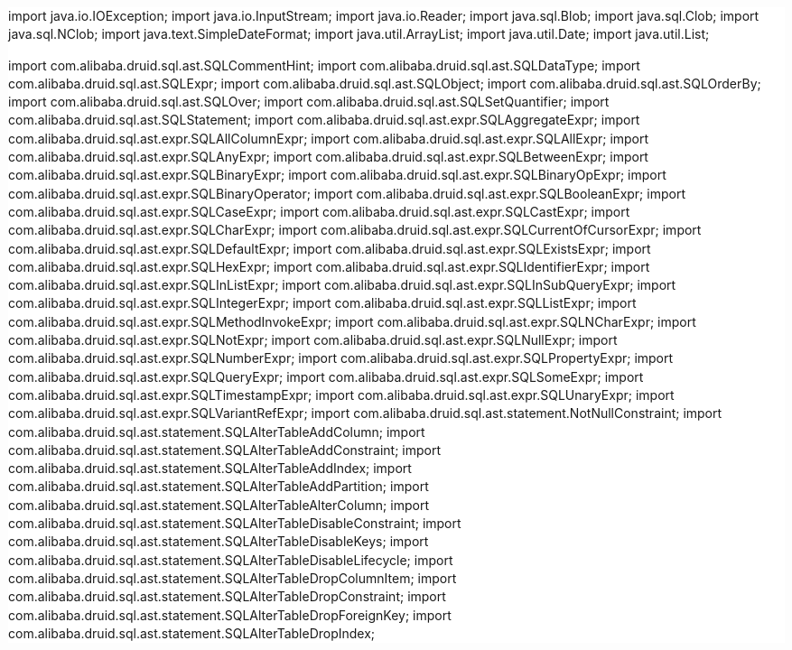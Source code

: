 import java.io.IOException;
import java.io.InputStream;
import java.io.Reader;
import java.sql.Blob;
import java.sql.Clob;
import java.sql.NClob;
import java.text.SimpleDateFormat;
import java.util.ArrayList;
import java.util.Date;
import java.util.List;

import com.alibaba.druid.sql.ast.SQLCommentHint;
import com.alibaba.druid.sql.ast.SQLDataType;
import com.alibaba.druid.sql.ast.SQLExpr;
import com.alibaba.druid.sql.ast.SQLObject;
import com.alibaba.druid.sql.ast.SQLOrderBy;
import com.alibaba.druid.sql.ast.SQLOver;
import com.alibaba.druid.sql.ast.SQLSetQuantifier;
import com.alibaba.druid.sql.ast.SQLStatement;
import com.alibaba.druid.sql.ast.expr.SQLAggregateExpr;
import com.alibaba.druid.sql.ast.expr.SQLAllColumnExpr;
import com.alibaba.druid.sql.ast.expr.SQLAllExpr;
import com.alibaba.druid.sql.ast.expr.SQLAnyExpr;
import com.alibaba.druid.sql.ast.expr.SQLBetweenExpr;
import com.alibaba.druid.sql.ast.expr.SQLBinaryExpr;
import com.alibaba.druid.sql.ast.expr.SQLBinaryOpExpr;
import com.alibaba.druid.sql.ast.expr.SQLBinaryOperator;
import com.alibaba.druid.sql.ast.expr.SQLBooleanExpr;
import com.alibaba.druid.sql.ast.expr.SQLCaseExpr;
import com.alibaba.druid.sql.ast.expr.SQLCastExpr;
import com.alibaba.druid.sql.ast.expr.SQLCharExpr;
import com.alibaba.druid.sql.ast.expr.SQLCurrentOfCursorExpr;
import com.alibaba.druid.sql.ast.expr.SQLDefaultExpr;
import com.alibaba.druid.sql.ast.expr.SQLExistsExpr;
import com.alibaba.druid.sql.ast.expr.SQLHexExpr;
import com.alibaba.druid.sql.ast.expr.SQLIdentifierExpr;
import com.alibaba.druid.sql.ast.expr.SQLInListExpr;
import com.alibaba.druid.sql.ast.expr.SQLInSubQueryExpr;
import com.alibaba.druid.sql.ast.expr.SQLIntegerExpr;
import com.alibaba.druid.sql.ast.expr.SQLListExpr;
import com.alibaba.druid.sql.ast.expr.SQLMethodInvokeExpr;
import com.alibaba.druid.sql.ast.expr.SQLNCharExpr;
import com.alibaba.druid.sql.ast.expr.SQLNotExpr;
import com.alibaba.druid.sql.ast.expr.SQLNullExpr;
import com.alibaba.druid.sql.ast.expr.SQLNumberExpr;
import com.alibaba.druid.sql.ast.expr.SQLPropertyExpr;
import com.alibaba.druid.sql.ast.expr.SQLQueryExpr;
import com.alibaba.druid.sql.ast.expr.SQLSomeExpr;
import com.alibaba.druid.sql.ast.expr.SQLTimestampExpr;
import com.alibaba.druid.sql.ast.expr.SQLUnaryExpr;
import com.alibaba.druid.sql.ast.expr.SQLVariantRefExpr;
import com.alibaba.druid.sql.ast.statement.NotNullConstraint;
import com.alibaba.druid.sql.ast.statement.SQLAlterTableAddColumn;
import com.alibaba.druid.sql.ast.statement.SQLAlterTableAddConstraint;
import com.alibaba.druid.sql.ast.statement.SQLAlterTableAddIndex;
import com.alibaba.druid.sql.ast.statement.SQLAlterTableAddPartition;
import com.alibaba.druid.sql.ast.statement.SQLAlterTableAlterColumn;
import com.alibaba.druid.sql.ast.statement.SQLAlterTableDisableConstraint;
import com.alibaba.druid.sql.ast.statement.SQLAlterTableDisableKeys;
import com.alibaba.druid.sql.ast.statement.SQLAlterTableDisableLifecycle;
import com.alibaba.druid.sql.ast.statement.SQLAlterTableDropColumnItem;
import com.alibaba.druid.sql.ast.statement.SQLAlterTableDropConstraint;
import com.alibaba.druid.sql.ast.statement.SQLAlterTableDropForeignKey;
import com.alibaba.druid.sql.ast.statement.SQLAlterTableDropIndex;
